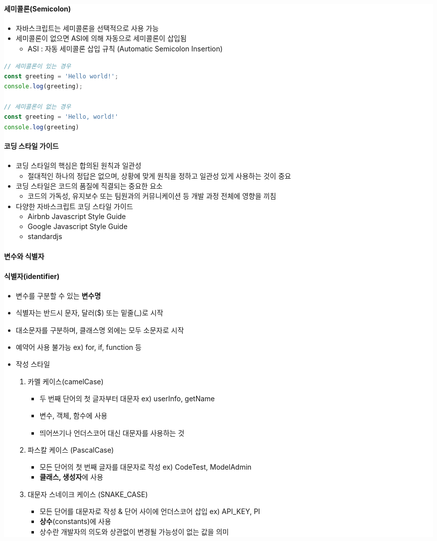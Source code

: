 #### 세미콜론(Semicolon)

- 자바스크립트는 세미콜론을 선택적으로 사용 가능
- 세미콜론이 없으면 ASI에 의해 자동으로 세미콜론이 삽입됨
  - ASI : 자동 세미콜론 삽입 규칙 (Automatic Semicolon Insertion)

```javascript
// 세미콜론이 있는 경우
const greeting = 'Hello world!';
console.log(greeting);

// 세미콜론이 없는 경우
const greeting = 'Hello, world!'
console.log(greeting)
```



#### 코딩 스타일 가이드

- 코딩 스타일의 핵심은 합의된 원칙과 일관성
  - 절대적인 하나의 정답은 없으며, 상황에 맞게 원칙을 정하고 일관성 있게 사용하는 것이 중요
- 코딩 스타일은 코드의 품질에 직결되는 중요한 요소
  - 코드의 가독성, 유지보수 또는 팀원과의 커뮤니케이션 등 개발 과정 전체에 영향을 끼침
- 다양한 자바스크립트 코딩 스타일 가이드
  - Airbnb Javascript Style Guide
  - Google Javascript Style Guide
  - standardjs



#### 변수와 식별자

#### 식별자(identifier)

- 변수를 구분할 수 있는 **변수명**

- 식별자는 반드시 문자, 달러($) 또는 밑줄(_)로 시작

- 대소문자를 구분하며, 클래스명 외에는 모두 소문자로 시작

- 예약어 사용 불가능 ex) for, if, function 등

- 작성 스타일

  1. 카멜 케이스(camelCase)

     - 두 번째 단어의 첫 글자부터 대문자 ex) userInfo, getName

     - 변수, 객체, 함수에 사용
     - 띄어쓰기나 언더스코어 대신 대문자를 사용하는 것

  2. 파스칼 케이스 (PascalCase)

     - 모든 단어의 첫 번째 글자를 대문자로 작성 ex) CodeTest, ModelAdmin
     - **클래스, 생성자**에 사용

  3. 대문자 스네이크 케이스 (SNAKE_CASE)

     - 모든 단어를 대문자로 작성 & 단어 사이에 언더스코어 삽입 ex) API_KEY, PI
     - **상수**(constants)에 사용
     - 상수란 개발자의 의도와 상관없이 변경될 가능성이 없는 값을 의미

